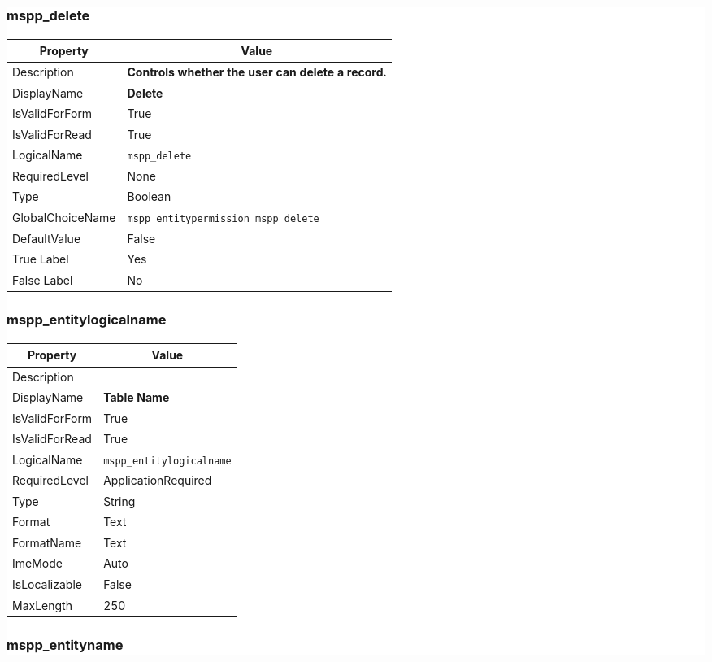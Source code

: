 ### <a name="BKMK_mspp_delete"></a> mspp_delete

|Property|Value|
|---|---|
|Description|**Controls whether the user can delete a record.**|
|DisplayName|**Delete**|
|IsValidForForm|True|
|IsValidForRead|True|
|LogicalName|`mspp_delete`|
|RequiredLevel|None|
|Type|Boolean|
|GlobalChoiceName|`mspp_entitypermission_mspp_delete`|
|DefaultValue|False|
|True Label|Yes|
|False Label|No|

### <a name="BKMK_mspp_entitylogicalname"></a> mspp_entitylogicalname

|Property|Value|
|---|---|
|Description||
|DisplayName|**Table Name**|
|IsValidForForm|True|
|IsValidForRead|True|
|LogicalName|`mspp_entitylogicalname`|
|RequiredLevel|ApplicationRequired|
|Type|String|
|Format|Text|
|FormatName|Text|
|ImeMode|Auto|
|IsLocalizable|False|
|MaxLength|250|

### <a name="BKMK_mspp_entityname"></a> mspp_entityname
